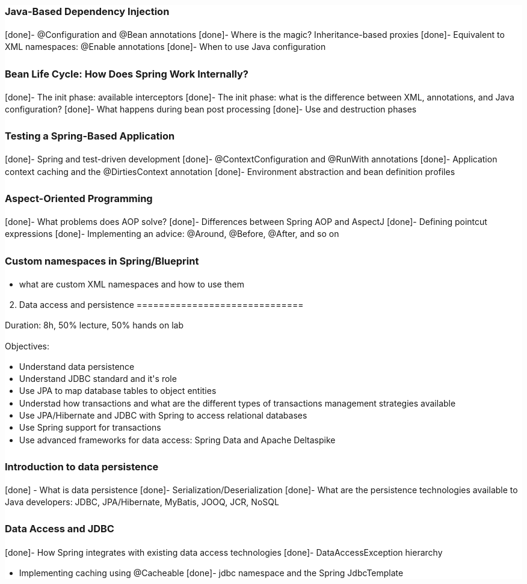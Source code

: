 ### Java-Based Dependency Injection
 [done]- @Configuration and @Bean annotations
 [done]- Where is the magic? Inheritance-based proxies
 [done]- Equivalent to XML namespaces: @Enable annotations
 [done]- When to use Java configuration

### Bean Life Cycle: How Does Spring Work Internally?
 [done]- The init phase: available interceptors
 [done]- The init phase: what is the difference between XML, annotations, and Java configuration?
 [done]- What happens during bean post processing
 [done]- Use and destruction phases

### Testing a Spring-Based Application
 [done]- Spring and test-driven development
 [done]- @ContextConfiguration and @RunWith annotations
 [done]- Application context caching and the @DirtiesContext annotation
 [done]- Environment abstraction and bean definition profiles

### Aspect-Oriented Programming
 [done]- What problems does AOP solve?
 [done]- Differences between Spring AOP and AspectJ
 [done]- Defining pointcut expressions
 [done]- Implementing an advice: @Around, @Before, @After, and so on

### Custom namespaces in Spring/Blueprint
 - what are custom XML namespaces and how to use them

2. Data access and persistence
==============================

Duration: 8h, 50% lecture, 50% hands on lab

Objectives: 
 - Understand data persistence 
 - Understand JDBC standard and it's role
 - Use JPA to map database tables to object entities
 - Understad how transactions and what are the different types of transactions management strategies available
 - Use JPA/Hibernate and JDBC with Spring to access relational databases
 - Use Spring support for transactions
 - Use advanced frameworks for data access: Spring Data and Apache Deltaspike

### Introduction to data persistence 
 [done] - What is data persistence
 [done]- Serialization/Deserialization
 [done]- What are the persistence technologies available to Java developers: JDBC, JPA/Hibernate, MyBatis, JOOQ, JCR, NoSQL

### Data Access and JDBC
 [done]- How Spring integrates with existing data access technologies
 [done]- DataAccessException hierarchy
 - Implementing caching using @Cacheable
 [done]- jdbc namespace and the Spring JdbcTemplate
